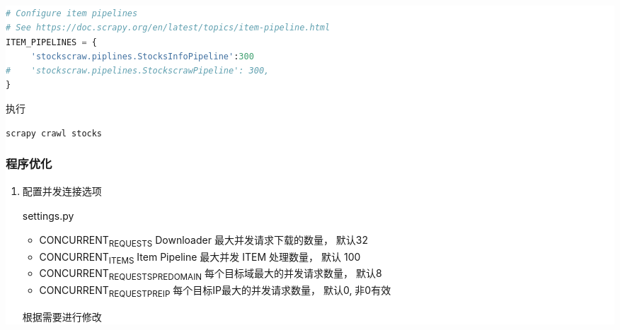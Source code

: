 ```python
# Configure item pipelines
# See https://doc.scrapy.org/en/latest/topics/item-pipeline.html
ITEM_PIPELINES = {
     'stockscraw.piplines.StocksInfoPipeline':300
#    'stockscraw.pipelines.StockscrawPipeline': 300,
}

```

执行

```shell
scrapy crawl stocks

```


<a id="org7aab748"></a>

### 程序优化

1.  配置并发连接选项

    settings.py
    
    -   CONCURRENT<sub>REQUESTS</sub> Downloader 最大并发请求下载的数量， 默认32
    -   CONCURRENT<sub>ITEMS</sub> Item Pipeline 最大并发 ITEM 处理数量， 默认 100
    -   CONCURRENT<sub>REQUESTS</sub><sub>PRE</sub><sub>DOMAIN</sub> 每个目标域最大的并发请求数量， 默认8
    -   CONCURRENT<sub>REQUEST</sub><sub>PRE</sub><sub>IP</sub> 每个目标IP最大的并发请求数量， 默认0, 非0有效
    
    根据需要进行修改
